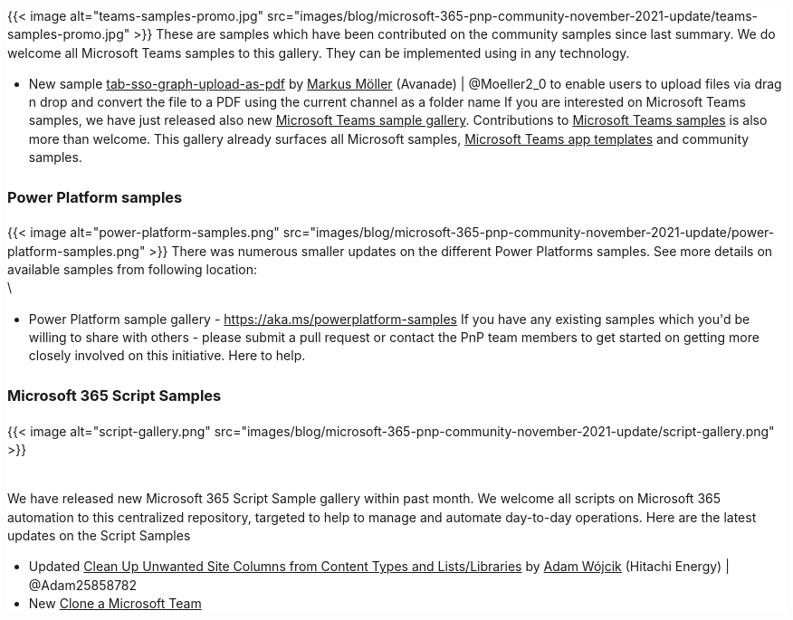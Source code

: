{{< image alt="teams-samples-promo.jpg" src="images/blog/microsoft-365-pnp-community-november-2021-update/teams-samples-promo.jpg" >}}
These are samples which have been contributed on the community samples
since last summary. We do welcome all Microsoft Teams samples to this
gallery. They can be implemented using in any technology.
-   New
    sample [tab-sso-graph-upload-as-pdf](https://github.com/pnp/teams-dev-samples/tree/main/samples/tab-sso-graph-upload-as-pdf) by [Markus
    Möller](https://twitter.com/Moeller2_0) (Avanade) \| \@Moeller2_0 to
    enable users to upload files via drag n drop and convert the file to
    a PDF using the current channel as a folder name
If you are interested on Microsoft Teams samples, we have just released
also new [Microsoft Teams sample gallery](https://aka.ms/teams-samples).
Contributions to [Microsoft Teams
samples](https://github.com/pnp/teams-dev-samples) is also more than
welcome. This gallery already surfaces all Microsoft samples, [Microsoft
Teams app
templates](https://docs.microsoft.com/en-us/microsoftteams/platform/samples/app-templates)
and community samples.

### Power Platform samples 

{{< image alt="power-platform-samples.png" src="images/blog/microsoft-365-pnp-community-november-2021-update/power-platform-samples.png" >}}
There was numerous smaller updates on the different Power Platforms
samples. See more details on available samples from following location:\
\

-   Power Platform sample gallery
    - <https://aka.ms/powerplatform-samples>
If you have any existing samples which you\'d be willing to share with
others - please submit a pull request or contact the PnP team members to
get started on getting more closely involved on this initiative. Here to
help.

### Microsoft 365 Script Samples 

{{< image alt="script-gallery.png" src="images/blog/microsoft-365-pnp-community-november-2021-update/script-gallery.png" >}}

\
We have released new Microsoft 365 Script Sample gallery within past
month. We welcome all scripts on Microsoft 365 automation to this
centralized repository, targeted to help to manage and automate
day-to-day operations.
Here are the latest updates on the Script Samples
-   Updated [Clean Up Unwanted Site Columns from Content Types and
    Lists/Libraries](https://nam06.safelinks.protection.outlook.com/?url=https%3A%2F%2Fpnp.github.io%2Fscript-samples%2Fspo-cleanup-site-column-usage%2FREADME.html&data=04%7C01%7CVesa.Juvonen%40microsoft.com%7C6382b4eff6084eb7b5e508d9ae808d84%7C72f988bf86f141af91ab2d7cd011db47%7C0%7C0%7C637732690361906635%7CUnknown%7CTWFpbGZsb3d8eyJWIjoiMC4wLjAwMDAiLCJQIjoiV2luMzIiLCJBTiI6Ik1haWwiLCJXVCI6Mn0%3D%7C2000&sdata=wpwud0Uc4owD1c%2B%2FsNJxZM4cJ4VxOXBf9gfx1eAfQNY%3D&reserved=0)
    by [Adam
    Wójcik](https://nam06.safelinks.protection.outlook.com/?url=https%3A%2F%2Ftwitter.com%2FAdam25858782&data=04%7C01%7CVesa.Juvonen%40microsoft.com%7C6382b4eff6084eb7b5e508d9ae808d84%7C72f988bf86f141af91ab2d7cd011db47%7C0%7C0%7C637732690361906635%7CUnknown%7CTWFpbGZsb3d8eyJWIjoiMC4wLjAwMDAiLCJQIjoiV2luMzIiLCJBTiI6Ik1haWwiLCJXVCI6Mn0%3D%7C2000&sdata=Eaq1arLCtDIRptVPmY0WeCk7rjMHs5oJk5sbpXJclds%3D&reserved=0)
    (Hitachi Energy) \| \@Adam25858782
-   New [Clone a Microsoft
    Team](https://nam06.safelinks.protection.outlook.com/?url=https%3A%2F%2Fpnp.github.io%2Fscript-samples%2Fteams-clone-team%2FREADME.html&data=04%7C01%7CVesa.Juvonen%40microsoft.com%7C6382b4eff6084eb7b5e508d9ae808d84%7C72f988bf86f141af91ab2d7cd011db47%7C0%7C0%7C637732690361906635%7CUnknown%7CTWFpbGZsb3d8eyJWIjoiMC4wLjAwMDAiLCJQIjoiV2luMzIiLCJBTiI6Ik1haWwiLCJXVCI6Mn0%3D%7C2000&sdata=%2BevMACWWisfmXl0yWm3qjbESDdmpebUaqCAZhD%2FL0zs%3D&reserved=0)